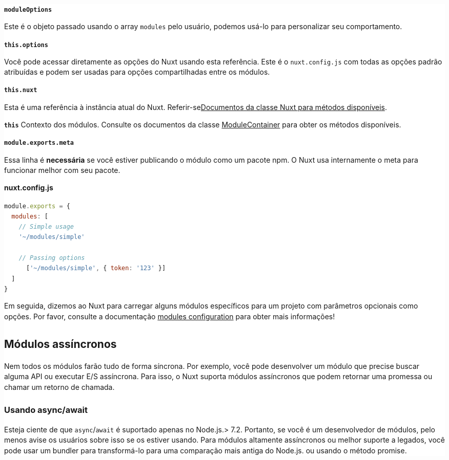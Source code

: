 **`moduleOptions`**

Este é o objeto passado usando o array `modules` pelo usuário, podemos usá-lo para personalizar seu comportamento.

**`this.options`**

Você pode acessar diretamente as opções do Nuxt usando esta referência. Este é o `nuxt.config.js` com todas as opções padrão atribuídas e podem ser usadas para opções compartilhadas entre os módulos.

**`this.nuxt`**

Esta é uma referência à instância atual do Nuxt. Referir-se[Documentos da classe Nuxt para métodos disponíveis](/api/internals-nuxt).

**`this`**
Contexto dos módulos. Consulte os documentos da classe [ModuleContainer](/api/internals-module-container) para obter os métodos disponíveis.

**`module.exports.meta`**

Essa linha é **necessária** se você estiver publicando o módulo como um pacote npm. O Nuxt usa internamente o meta para funcionar melhor com seu pacote.

**nuxt.config.js**

```js
module.exports = {
  modules: [
    // Simple usage
    '~/modules/simple'

    // Passing options
      ['~/modules/simple', { token: '123' }]
  ]
}
```

Em seguida, dizemos ao Nuxt para carregar alguns módulos específicos para um projeto com parâmetros opcionais como opções. Por favor, consulte a documentação [modules configuration](/api/configuration-modules) para obter mais informações!

## Módulos assíncronos

Nem todos os módulos farão tudo de forma síncrona. Por exemplo, você pode desenvolver um módulo que precise buscar alguma API ou executar E/S assíncrona. Para isso, o Nuxt suporta módulos assíncronos que podem retornar uma promessa ou chamar um retorno de chamada.

### Usando async/await

<div class="Alert Alert--orange">

Esteja ciente de que `async`/`await` é suportado apenas no Node.js.> 7.2. Portanto, se você é um desenvolvedor de módulos, pelo menos avise os usuários sobre isso se os estiver usando. Para módulos altamente assíncronos ou melhor suporte a legados, você pode usar um bundler para transformá-lo para uma comparação mais antiga do Node.js. ou usando o método promise.
